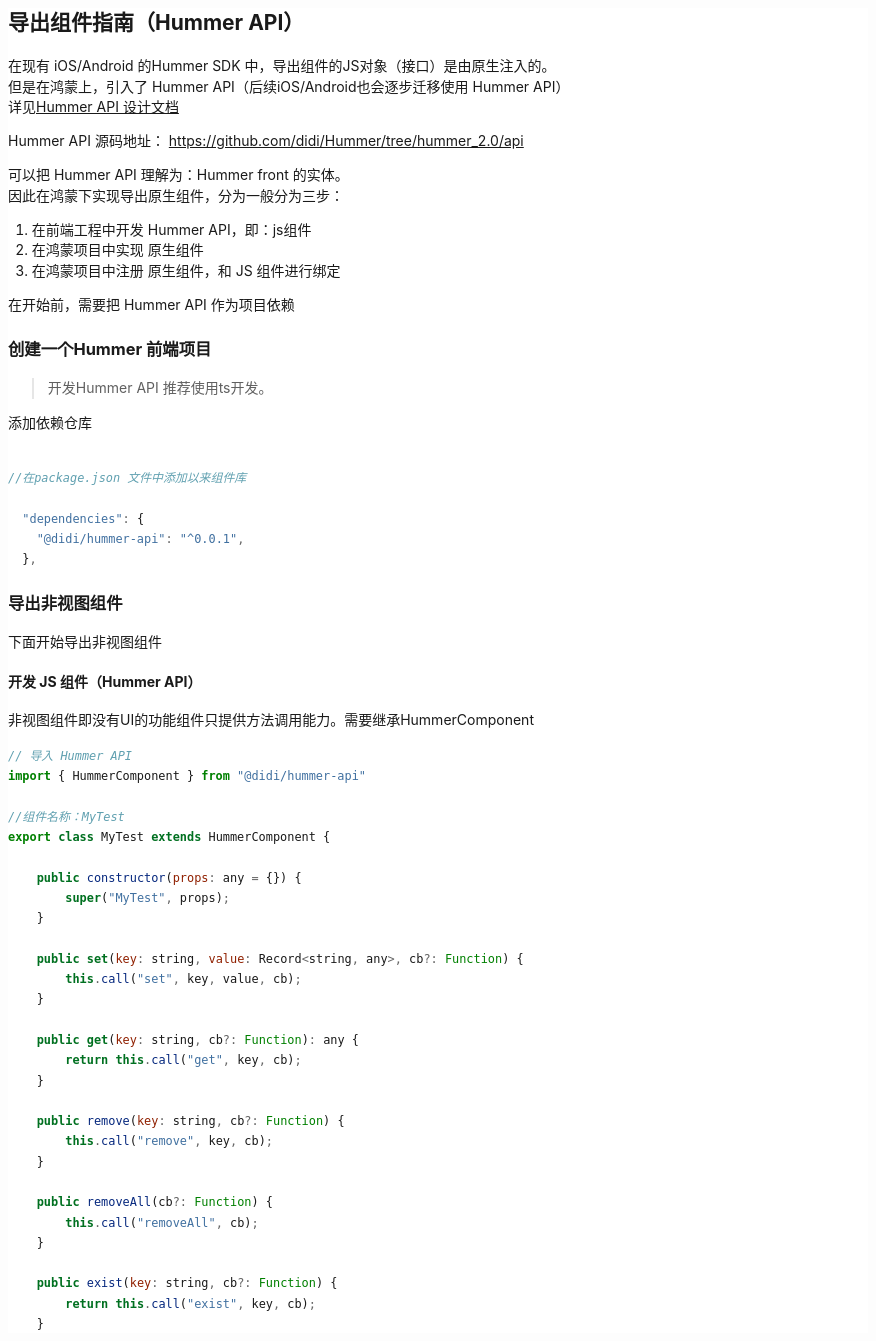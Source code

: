 ## 导出组件指南（Hummer API）
在现有 iOS/Android 的Hummer SDK 中，导出组件的JS对象（接口）是由原生注入的。  
但是在鸿蒙上，引入了 Hummer API（后续iOS/Android也会逐步迁移使用 Hummer API）   
详见[Hummer API 设计文档](https://cooper.didichuxing.com/knowledge/2199483284891/2201653692995)

Hummer API 源码地址：
https://github.com/didi/Hummer/tree/hummer_2.0/api

可以把  Hummer  API 理解为：Hummer front 的实体。  
因此在鸿蒙下实现导出原生组件，分为一般分为三步：  
1. 在前端工程中开发 Hummer API，即：js组件
2. 在鸿蒙项目中实现 原生组件
3. 在鸿蒙项目中注册 原生组件，和 JS 组件进行绑定

在开始前，需要把 Hummer API 作为项目依赖
### 创建一个Hummer 前端项目

> 开发Hummer API 推荐使用ts开发。

添加依赖仓库

```javascript

//在package.json 文件中添加以来组件库

  "dependencies": {
    "@didi/hummer-api": "^0.0.1",
  },

```
### 导出非视图组件
下面开始导出非视图组件
#### 开发 JS 组件（Hummer API）
非视图组件即没有UI的功能组件只提供方法调用能力。需要继承HummerComponent
```javascript
// 导入 Hummer API
import { HummerComponent } from "@didi/hummer-api"

//组件名称：MyTest
export class MyTest extends HummerComponent {

    public constructor(props: any = {}) {
        super("MyTest", props);
    }

    public set(key: string, value: Record<string, any>, cb?: Function) {
        this.call("set", key, value, cb);
    }

    public get(key: string, cb?: Function): any {
        return this.call("get", key, cb);
    }

    public remove(key: string, cb?: Function) {
        this.call("remove", key, cb);
    }

    public removeAll(cb?: Function) {
        this.call("removeAll", cb);
    }

    public exist(key: string, cb?: Function) {
        return this.call("exist", key, cb);
    }
```